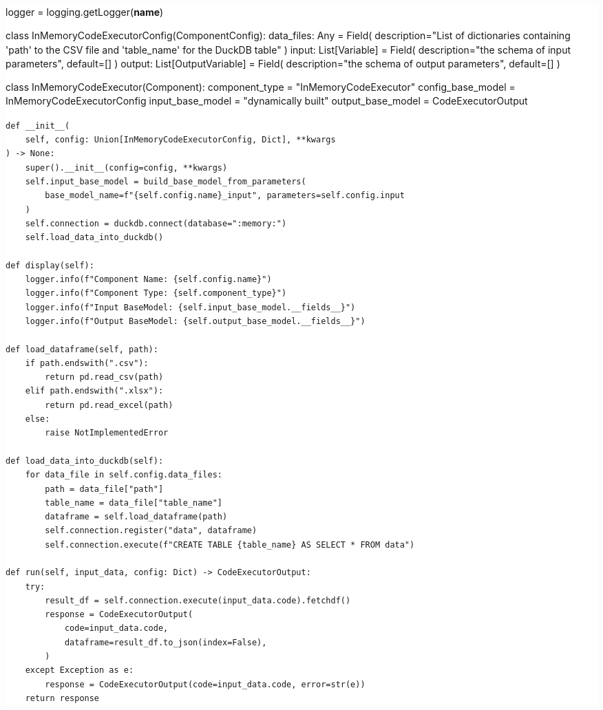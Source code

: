logger = logging.getLogger(__name__)


class InMemoryCodeExecutorConfig(ComponentConfig):
    data_files: Any = Field(
        description="List of dictionaries containing 'path' to the CSV file and 'table_name' for the DuckDB table"
    )
    input: List[Variable] = Field(
        description="the schema of input parameters", default=[]
    )
    output: List[OutputVariable] = Field(
        description="the schema of output parameters", default=[]
    )


class InMemoryCodeExecutor(Component):
    component_type = "InMemoryCodeExecutor"
    config_base_model = InMemoryCodeExecutorConfig
    input_base_model = "dynamically built"
    output_base_model = CodeExecutorOutput

    def __init__(
        self, config: Union[InMemoryCodeExecutorConfig, Dict], **kwargs
    ) -> None:
        super().__init__(config=config, **kwargs)
        self.input_base_model = build_base_model_from_parameters(
            base_model_name=f"{self.config.name}_input", parameters=self.config.input
        )
        self.connection = duckdb.connect(database=":memory:")
        self.load_data_into_duckdb()

    def display(self):
        logger.info(f"Component Name: {self.config.name}")
        logger.info(f"Component Type: {self.component_type}")
        logger.info(f"Input BaseModel: {self.input_base_model.__fields__}")
        logger.info(f"Output BaseModel: {self.output_base_model.__fields__}")
    
    def load_dataframe(self, path):
        if path.endswith(".csv"):
            return pd.read_csv(path)
        elif path.endswith(".xlsx"):
            return pd.read_excel(path)
        else:
            raise NotImplementedError

    def load_data_into_duckdb(self):
        for data_file in self.config.data_files:
            path = data_file["path"]
            table_name = data_file["table_name"]
            dataframe = self.load_dataframe(path)
            self.connection.register("data", dataframe)
            self.connection.execute(f"CREATE TABLE {table_name} AS SELECT * FROM data")

    def run(self, input_data, config: Dict) -> CodeExecutorOutput:
        try:
            result_df = self.connection.execute(input_data.code).fetchdf()
            response = CodeExecutorOutput(
                code=input_data.code,
                dataframe=result_df.to_json(index=False),
            )
        except Exception as e:
            response = CodeExecutorOutput(code=input_data.code, error=str(e))
        return response
